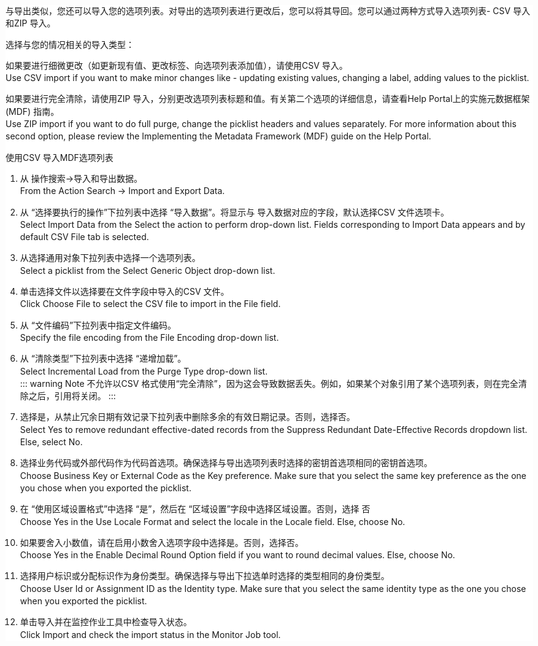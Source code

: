 与导出类似，您还可以导入您的选项列表。对导出的选项列表进行更改后，您可以将其导回。您可以通过两种方式导入选项列表- CSV 导入和ZIP 导入。

选择与您的情况相关的导入类型：

如果要进行细微更改（如更新现有值、更改标签、向选项列表添加值），请使用CSV 导入。  
Use CSV import if you want to make minor changes like - updating existing values, changing a label, adding values to the picklist.

如果要进行完全清除，请使用ZIP 导入，分别更改选项列表标题和值。有关第二个选项的详细信息，请查看Help Portal上的实施元数据框架(MDF) 指南。  
Use ZIP import if you want to do full purge, change the picklist headers and values separately. For more information about this second option, please review the Implementing the Metadata Framework (MDF) guide on the Help Portal.

使用CSV 导入MDF选项列表

1. 从 操作搜索->导入和导出数据。  
From the Action Search -> Import and Export Data.

2. 从 “选择要执行的操作”下拉列表中选择 “导入数据”。将显示与 导入数据对应的字段，默认选择CSV 文件选项卡。  
Select Import Data from the Select the action to perform drop-down list. Fields corresponding to Import Data appears and by default CSV File tab is selected.

3. 从选择通用对象下拉列表中选择一个选项列表。  
Select a picklist from the Select Generic Object drop-down list.

4. 单击选择文件以选择要在文件字段中导入的CSV 文件。  
Click Choose File to select the CSV file to import in the File field.

5. 从 “文件编码”下拉列表中指定文件编码。  
Specify the file encoding from the File Encoding drop-down list.

6. 从 “清除类型”下拉列表中选择 “递增加载”。  
Select Incremental Load from the Purge Type drop-down list.  
    ::: warning Note
    不允许以CSV 格式使用“完全清除”，因为这会导致数据丢失。例如，如果某个对象引用了某个选项列表，则在完全清除之后，引用将关闭。
    :::

7. 选择是，从禁止冗余日期有效记录下拉列表中删除多余的有效日期记录。否则，选择否。  
Select Yes to remove redundant effective-dated records from the Suppress Redundant Date-Effective Records dropdown list. Else, select No.

8. 选择业务代码或外部代码作为代码首选项。确保选择与导出选项列表时选择的密钥首选项相同的密钥首选项。  
Choose Business Key or External Code as the Key preference. Make sure that you select the same key preference as the one you chose when you exported the picklist.

9. 在 “使用区域设置格式”中选择 “是”，然后在 “区域设置”字段中选择区域设置。否则，选择 否  
Choose Yes in the Use Locale Format and select the locale in the Locale field. Else, choose No.

10. 如果要舍入小数值，请在启用小数舍入选项字段中选择是。否则，选择否。  
Choose Yes in the Enable Decimal Round Option field if you want to round decimal values. Else, choose No.

11. 选择用户标识或分配标识作为身份类型。确保选择与导出下拉选单时选择的类型相同的身份类型。  
Choose User Id or Assignment ID as the Identity type. Make sure that you select the same identity type as the one you chose when you exported the picklist.

12. 单击导入并在监控作业工具中检查导入状态。  
Click Import and check the import status in the Monitor Job tool.
